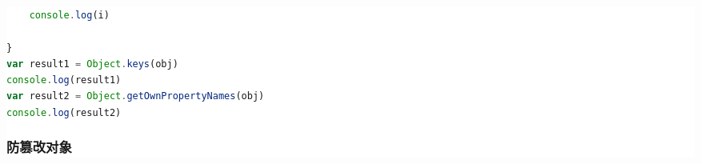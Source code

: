   ```js
      console.log(i)
  
  }
  var result1 = Object.keys(obj)
  console.log(result1)
  var result2 = Object.getOwnPropertyNames(obj)
  console.log(result2)
  ```

  





### 防篡改对象



